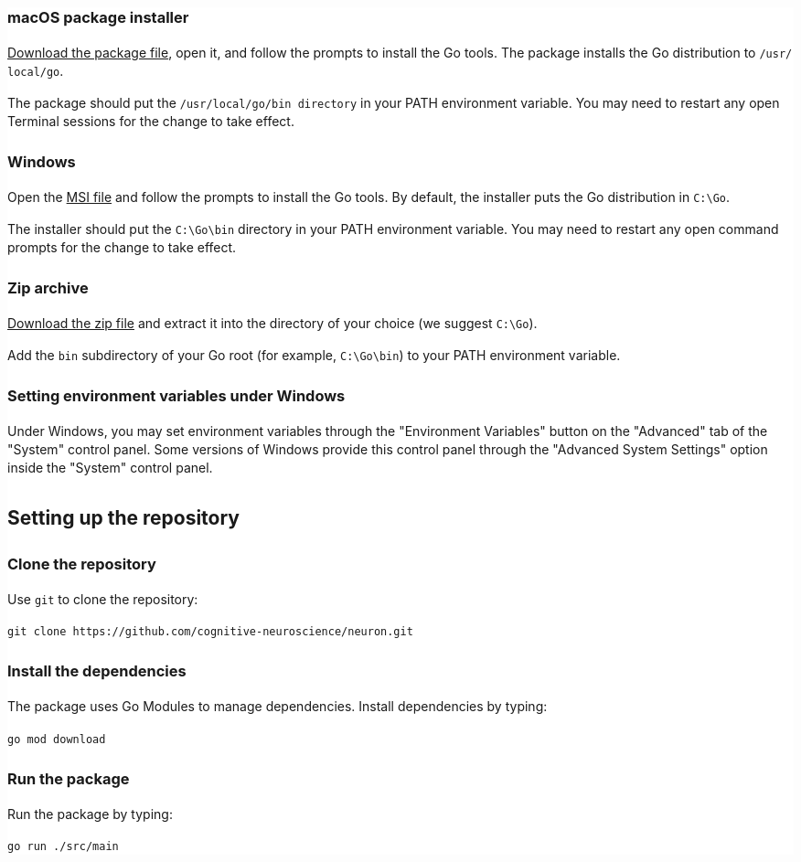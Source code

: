 ### macOS package installer

[Download the package file](https://golang.org/dl/), open it, and follow the prompts to install the Go tools. The package installs the Go distribution to `/usr/local/go`.

The package should put the `/usr/local/go/bin directory` in your PATH environment variable. You may need to restart any open Terminal sessions for the change to take effect.

### Windows

Open the [MSI file](https://golang.org/dl/) and follow the prompts to install the Go tools. By default, the installer puts the Go distribution in `C:\Go`.

The installer should put the `C:\Go\bin` directory in your PATH environment variable. You may need to restart any open command prompts for the change to take effect.

### Zip archive

[Download the zip file](https://golang.org/dl/) and extract it into the directory of your choice (we suggest `C:\Go`).

Add the `bin` subdirectory of your Go root (for example, `C:\Go\bin`) to your PATH environment variable.

### Setting environment variables under Windows

Under Windows, you may set environment variables through the "Environment Variables" button on the "Advanced" tab of the "System" control panel. Some versions of Windows provide this control panel through the "Advanced System Settings" option inside the "System" control panel.

## Setting up the repository
### Clone the repository

Use `git` to clone the repository:

```shell
git clone https://github.com/cognitive-neuroscience/neuron.git
```

### Install the dependencies

The package uses Go Modules to manage dependencies. Install dependencies by typing:

```shell
go mod download
```

### Run the package

Run the package by typing:

```shell
go run ./src/main
```
